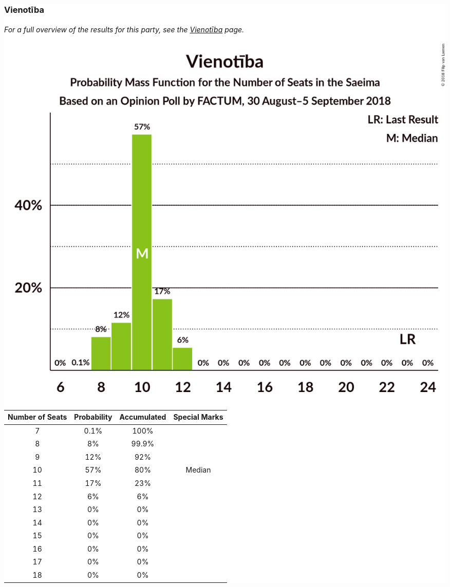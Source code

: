 ### Vienotība

*For a full overview of the results for this party, see the [Vienotība](party-vienotība.html) page.*

![Graph with seats probability mass function not yet produced](2018-09-05-FACTUM-seats-pmf-vienotība.png "Seats Probability Mass Function")

| Number of Seats | Probability | Accumulated | Special Marks |
|:---------------:|:-----------:|:-----------:|:-------------:|
| 7 | 0.1% | 100% |  |
| 8 | 8% | 99.9% |  |
| 9 | 12% | 92% |  |
| 10 | 57% | 80% | Median |
| 11 | 17% | 23% |  |
| 12 | 6% | 6% |  |
| 13 | 0% | 0% |  |
| 14 | 0% | 0% |  |
| 15 | 0% | 0% |  |
| 16 | 0% | 0% |  |
| 17 | 0% | 0% |  |
| 18 | 0% | 0% |  |
